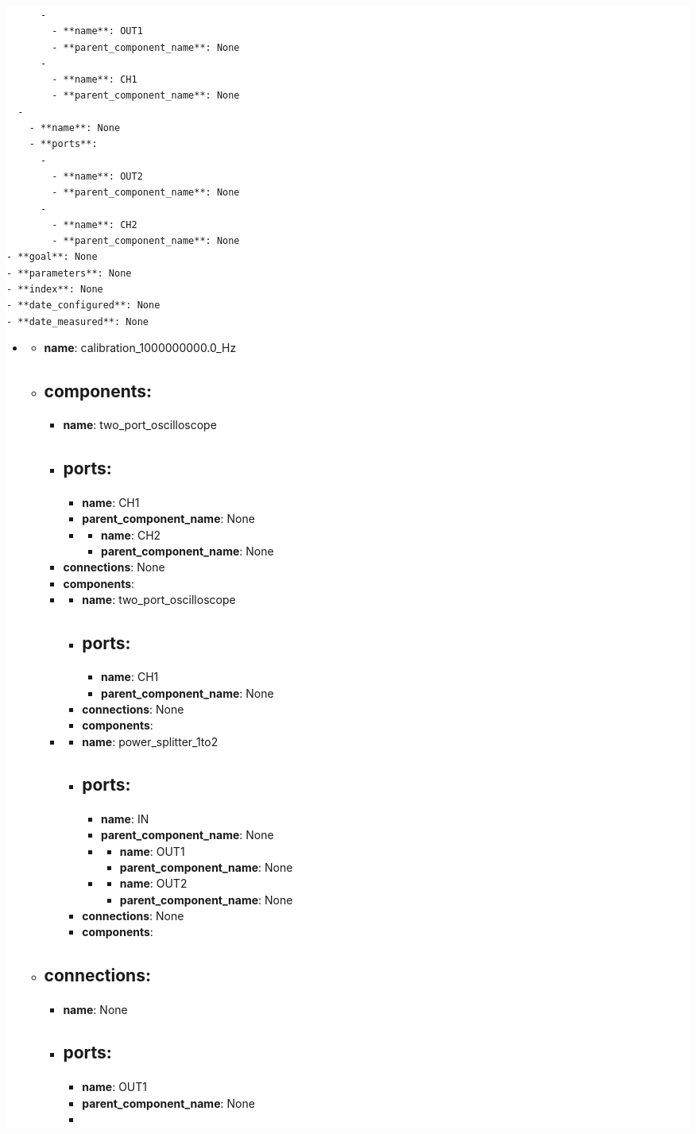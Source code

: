           -
            - **name**: OUT1
            - **parent_component_name**: None
          -
            - **name**: CH1
            - **parent_component_name**: None
      -
        - **name**: None
        - **ports**:
          -
            - **name**: OUT2
            - **parent_component_name**: None
          -
            - **name**: CH2
            - **parent_component_name**: None
    - **goal**: None
    - **parameters**: None
    - **index**: None
    - **date_configured**: None
    - **date_measured**: None
  -
    - **name**: calibration_1000000000.0_Hz
    - **components**:
      -
        - **name**: two_port_oscilloscope
        - **ports**:
          -
            - **name**: CH1
            - **parent_component_name**: None
          -
            - **name**: CH2
            - **parent_component_name**: None
        - **connections**: None
        - **components**:
      -
        - **name**: two_port_oscilloscope
        - **ports**:
          -
            - **name**: CH1
            - **parent_component_name**: None
        - **connections**: None
        - **components**:
      -
        - **name**: power_splitter_1to2
        - **ports**:
          -
            - **name**: IN
            - **parent_component_name**: None
          -
            - **name**: OUT1
            - **parent_component_name**: None
          -
            - **name**: OUT2
            - **parent_component_name**: None
        - **connections**: None
        - **components**:
    - **connections**:
      -
        - **name**: None
        - **ports**:
          -
            - **name**: OUT1
            - **parent_component_name**: None
          -